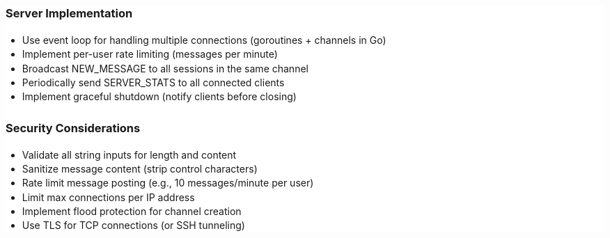 ### Server Implementation
- Use event loop for handling multiple connections (goroutines + channels in Go)
- Implement per-user rate limiting (messages per minute)
- Broadcast NEW_MESSAGE to all sessions in the same channel
- Periodically send SERVER_STATS to all connected clients
- Implement graceful shutdown (notify clients before closing)

### Security Considerations
- Validate all string inputs for length and content
- Sanitize message content (strip control characters)
- Rate limit message posting (e.g., 10 messages/minute per user)
- Limit max connections per IP address
- Implement flood protection for channel creation
- Use TLS for TCP connections (or SSH tunneling)
